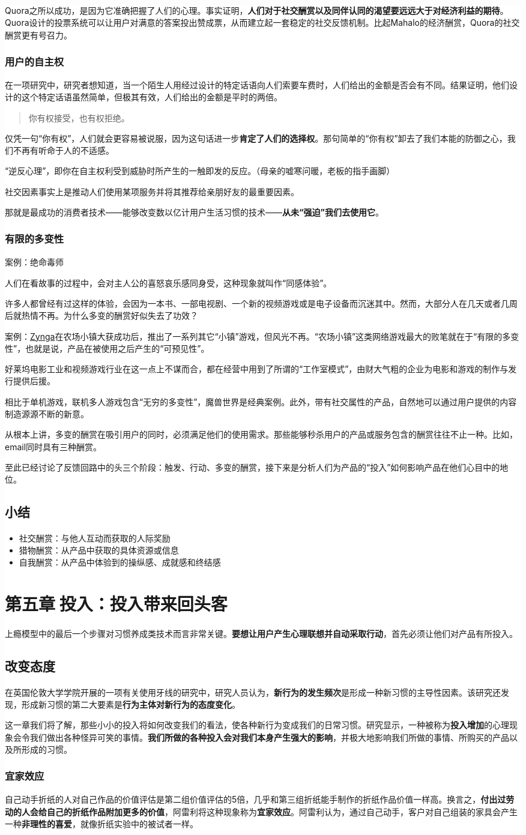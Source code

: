 Quora之所以成功，是因为它准确把握了人们的心理。事实证明，**人们对于社交酬赏以及同伴认同的渴望要远远大于对经济利益的期待**。Quora设计的投票系统可以让用户对满意的答案投出赞成票，从而建立起一套稳定的社交反馈机制。比起Mahalo的经济酬赏，Quora的社交酬赏更有号召力。

### 用户的自主权

在一项研究中，研究者想知道，当一个陌生人用经过设计的特定话语向人们索要车费时，人们给出的金额是否会有不同。结果证明，他们设计的这个特定话语虽然简单，但极其有效，人们给出的金额是平时的两倍。

> 你有权接受，也有权拒绝。

仅凭一句“你有权”，人们就会更容易被说服，因为这句话进一步**肯定了人们的选择权**。那句简单的“你有权”卸去了我们本能的防御之心，我们不再有听命于人的不适感。

“逆反心理”，即你在自主权利受到威胁时所产生的一触即发的反应。（母亲的嘘寒问暖，老板的指手画脚）

社交因素事实上是推动人们使用某项服务并将其推荐给亲朋好友的最重要因素。

那就是最成功的消费者技术——能够改变数以亿计用户生活习惯的技术——**从未“强迫”我们去使用它**。

### 有限的多变性

案例：绝命毒师

人们在看故事的过程中，会对主人公的喜怒哀乐感同身受，这种现象就叫作“同感体验”。

许多人都曾经有过这样的体验，会因为一本书、一部电视剧、一个新的视频游戏或是电子设备而沉迷其中。然而，大部分人在几天或者几周后就热情不再。为什么多变的酬赏好似失去了功效？

案例：[Zynga](https://www.zynga.com/)在农场小镇大获成功后，推出了一系列其它“小镇”游戏，但风光不再。“农场小镇”这类网络游戏最大的败笔就在于“有限的多变性”，也就是说，产品在被使用之后产生的“可预见性”。

好莱坞电影工业和视频游戏行业在这一点上不谋而合，都在经营中用到了所谓的“工作室模式”，由财大气粗的企业为电影和游戏的制作与发行提供后援。

相比于单机游戏，联机多人游戏包含“无穷的多变性”，魔兽世界是经典案例。此外，带有社交属性的产品，自然地可以通过用户提供的内容制造源源不断的新意。

从根本上讲，多变的酬赏在吸引用户的同时，必须满足他们的使用需求。那些能够秒杀用户的产品或服务包含的酬赏往往不止一种。比如，email同时具有三种酬赏。

至此已经讨论了反馈回路中的头三个阶段：触发、行动、多变的酬赏，接下来是分析人们为产品的“投入”如何影响产品在他们心目中的地位。

## 小结

* 社交酬赏：与他人互动而获取的人际奖励
* 猎物酬赏：从产品中获取的具体资源或信息
* 自我酬赏：从产品中体验到的操纵感、成就感和终结感

# 第五章 投入：投入带来回头客

上瘾模型中的最后一个步骤对习惯养成类技术而言非常关键。**要想让用户产生心理联想并自动采取行动**，首先必须让他们对产品有所投入。

## 改变态度

在英国伦敦大学学院开展的一项有关使用牙线的研究中，研究人员认为，**新行为的发生频次**是形成一种新习惯的主导性因素。该研究还发现，形成新习惯的第二大要素是**行为主体对新行为的态度变化**。

这一章我们将了解，那些小小的投入将如何改变我们的看法，使各种新行为变成我们的日常习惯。研究显示，一种被称为**投入增加**的心理现象会令我们做出各种怪异可笑的事情。**我们所做的各种投入会对我们本身产生强大的影响**，并极大地影响我们所做的事情、所购买的产品以及所形成的习惯。

### 宜家效应

自己动手折纸的人对自己作品的价值评估是第二组价值评估的5倍，几乎和第三组折纸能手制作的折纸作品价值一样高。换言之，**付出过劳动的人会给自己的折纸作品附加更多的价值**，阿雷利将这种现象称为**宜家效应**。阿雷利认为，通过自己动手，客户对自己组装的家具会产生一种**非理性的喜爱**，就像折纸实验中的被试者一样。
